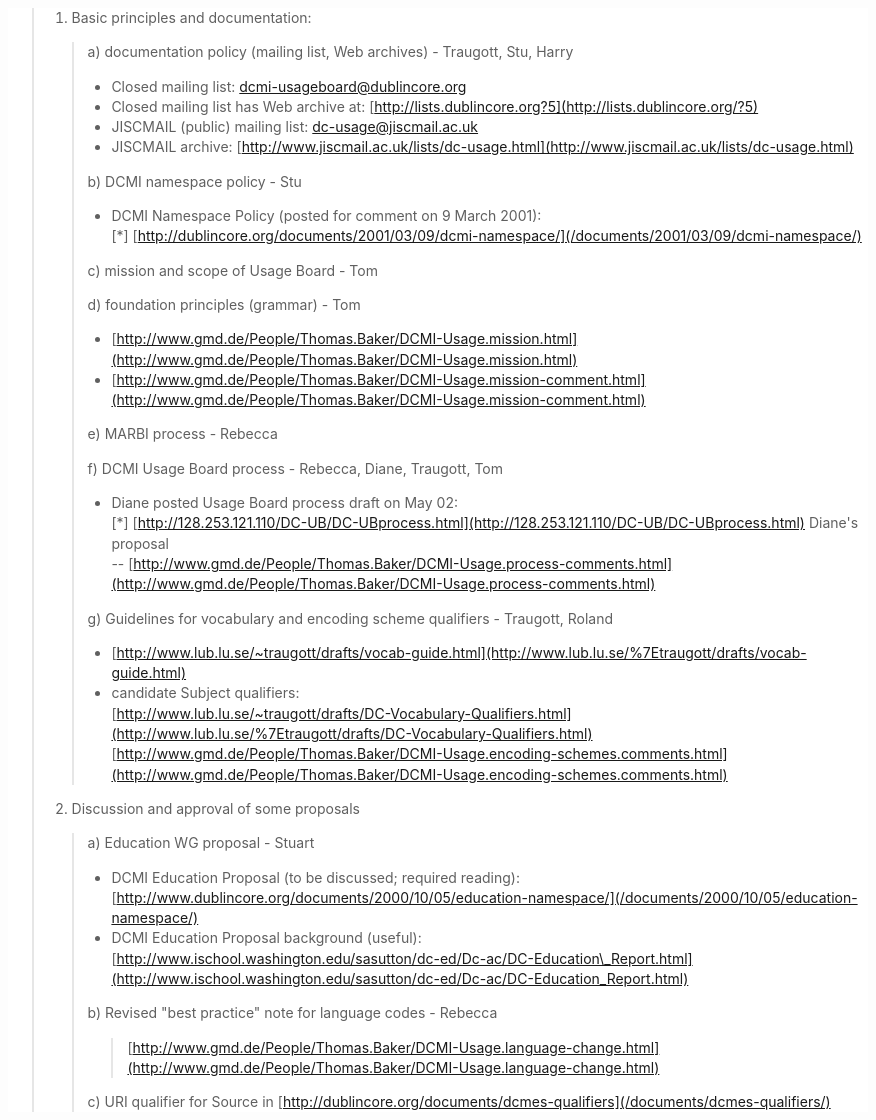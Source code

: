 > 1) Basic principles and documentation:
> 
> > a) documentation policy (mailing list, Web archives) - Traugott, Stu, Harry
> > 
> > - Closed mailing list: dcmi-usageboard@dublincore.org
> > - Closed mailing list has Web archive at: [http://lists.dublincore.org?5](http://lists.dublincore.org/?5)
> > - JISCMAIL (public) mailing list: dc-usage@jiscmail.ac.uk
> > - JISCMAIL archive: [http://www.jiscmail.ac.uk/lists/dc-usage.html](http://www.jiscmail.ac.uk/lists/dc-usage.html)
> > 
> > b) DCMI namespace policy - Stu
> > 
> > - DCMI Namespace Policy (posted for comment on 9 March 2001):  
> > [\*] [http://dublincore.org/documents/2001/03/09/dcmi-namespace/](/documents/2001/03/09/dcmi-namespace/)
> > 
> > c) mission and scope of Usage Board - Tom
> > 
> > d) foundation principles (grammar) - Tom
> > 
> > - [http://www.gmd.de/People/Thomas.Baker/DCMI-Usage.mission.html](http://www.gmd.de/People/Thomas.Baker/DCMI-Usage.mission.html)
> > - [http://www.gmd.de/People/Thomas.Baker/DCMI-Usage.mission-comment.html](http://www.gmd.de/People/Thomas.Baker/DCMI-Usage.mission-comment.html)
> > 
> > e) MARBI process - Rebecca
> > 
> > f) DCMI Usage Board process - Rebecca, Diane, Traugott, Tom
> > 
> > - Diane posted Usage Board process draft on May 02:  
> > [\*] [http://128.253.121.110/DC-UB/DC-UBprocess.html](http://128.253.121.110/DC-UB/DC-UBprocess.html) Diane's proposal  
> > -- [http://www.gmd.de/People/Thomas.Baker/DCMI-Usage.process-comments.html](http://www.gmd.de/People/Thomas.Baker/DCMI-Usage.process-comments.html)
> > 
> > g) Guidelines for vocabulary and encoding scheme qualifiers - Traugott, Roland
> > 
> > - [http://www.lub.lu.se/~traugott/drafts/vocab-guide.html](http://www.lub.lu.se/%7Etraugott/drafts/vocab-guide.html)
> > - candidate Subject qualifiers:  
> > [http://www.lub.lu.se/~traugott/drafts/DC-Vocabulary-Qualifiers.html](http://www.lub.lu.se/%7Etraugott/drafts/DC-Vocabulary-Qualifiers.html)  
> > [http://www.gmd.de/People/Thomas.Baker/DCMI-Usage.encoding-schemes.comments.html](http://www.gmd.de/People/Thomas.Baker/DCMI-Usage.encoding-schemes.comments.html)
> 
> 2) Discussion and approval of some proposals
> 
> > a) Education WG proposal - Stuart
> > 
> > - DCMI Education Proposal (to be discussed; required reading):  
> > [http://www.dublincore.org/documents/2000/10/05/education-namespace/](/documents/2000/10/05/education-namespace/)
> > - DCMI Education Proposal background (useful):   
> > [http://www.ischool.washington.edu/sasutton/dc-ed/Dc-ac/DC-Education\_Report.html](http://www.ischool.washington.edu/sasutton/dc-ed/Dc-ac/DC-Education_Report.html)
> > 
> > b) Revised "best practice" note for language codes - Rebecca
> > 
> > > [http://www.gmd.de/People/Thomas.Baker/DCMI-Usage.language-change.html](http://www.gmd.de/People/Thomas.Baker/DCMI-Usage.language-change.html)
> > 
> > c) URI qualifier for Source in [http://dublincore.org/documents/dcmes-qualifiers](/documents/dcmes-qualifiers/)